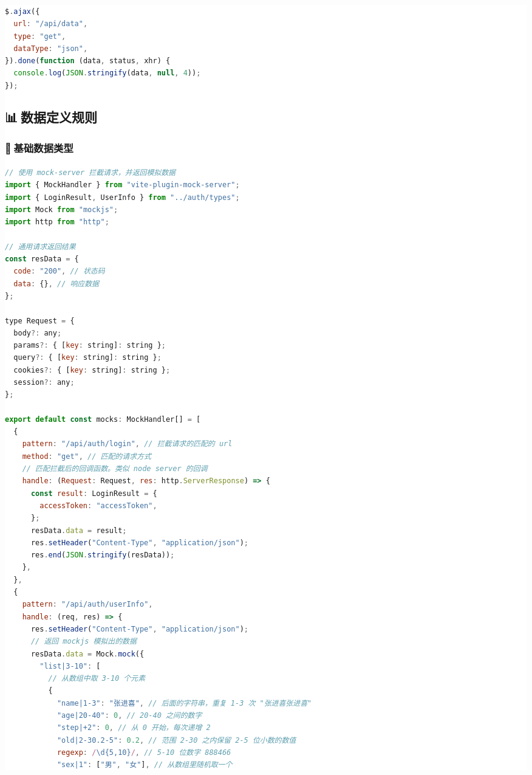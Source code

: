 ```javascript
$.ajax({
  url: "/api/data",
  type: "get",
  dataType: "json",
}).done(function (data, status, xhr) {
  console.log(JSON.stringify(data, null, 4));
});
```

## 📊 数据定义规则

### 🎯 基础数据类型

```javascript
// 使用 mock-server 拦截请求，并返回模拟数据
import { MockHandler } from "vite-plugin-mock-server";
import { LoginResult, UserInfo } from "../auth/types";
import Mock from "mockjs";
import http from "http";

// 通用请求返回结果
const resData = {
  code: "200", // 状态码
  data: {}, // 响应数据
};

type Request = {
  body?: any;
  params?: { [key: string]: string };
  query?: { [key: string]: string };
  cookies?: { [key: string]: string };
  session?: any;
};

export default const mocks: MockHandler[] = [
  {
    pattern: "/api/auth/login", // 拦截请求的匹配的 url
    method: "get", // 匹配的请求方式
    // 匹配拦截后的回调函数。类似 node server 的回调
    handle: (Request: Request, res: http.ServerResponse) => {
      const result: LoginResult = {
        accessToken: "accessToken",
      };
      resData.data = result;
      res.setHeader("Content-Type", "application/json");
      res.end(JSON.stringify(resData));
    },
  },
  {
    pattern: "/api/auth/userInfo",
    handle: (req, res) => {
      res.setHeader("Content-Type", "application/json");
      // 返回 mockjs 模拟出的数据
      resData.data = Mock.mock({
        "list|3-10": [
          // 从数组中取 3-10 个元素
          {
            "name|1-3": "张进喜", // 后面的字符串，重复 1-3 次 "张进喜张进喜"
            "age|20-40": 0, // 20-40 之间的数字
            "step|+2": 0, // 从 0 开始，每次递增 2
            "old|2-30.2-5": 0.2, // 范围 2-30 之内保留 2-5 位小数的数值
            regexp: /\d{5,10}/, // 5-10 位数字 888466
            "sex|1": ["男", "女"], // 从数组里随机取一个
```